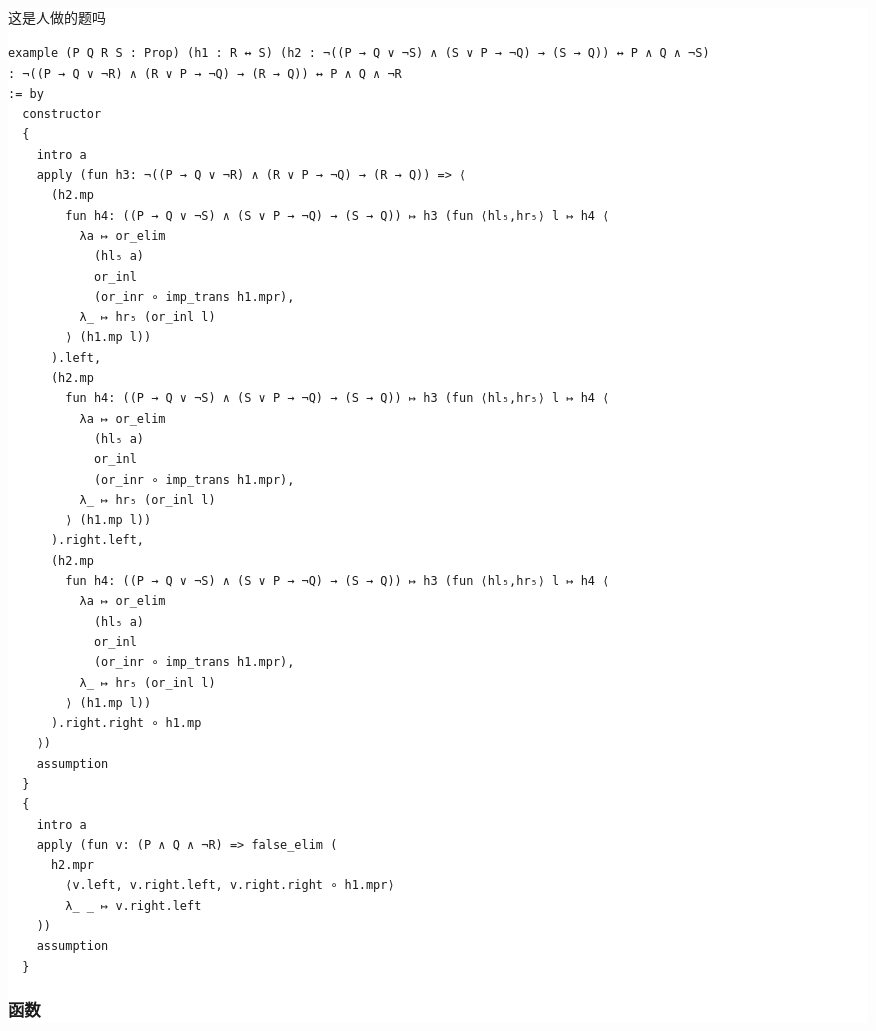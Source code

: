 这是人做的题吗
```lean
example (P Q R S : Prop) (h1 : R ↔ S) (h2 : ¬((P → Q ∨ ¬S) ∧ (S ∨ P → ¬Q) → (S → Q)) ↔ P ∧ Q ∧ ¬S)
: ¬((P → Q ∨ ¬R) ∧ (R ∨ P → ¬Q) → (R → Q)) ↔ P ∧ Q ∧ ¬R
:= by
  constructor
  {
    intro a
    apply (fun h3: ¬((P → Q ∨ ¬R) ∧ (R ∨ P → ¬Q) → (R → Q)) => ⟨
      (h2.mp
        fun h4: ((P → Q ∨ ¬S) ∧ (S ∨ P → ¬Q) → (S → Q)) ↦ h3 (fun ⟨hl₅,hr₅⟩ l ↦ h4 ⟨
          λa ↦ or_elim
            (hl₅ a)
            or_inl
            (or_inr ∘ imp_trans h1.mpr),
          λ_ ↦ hr₅ (or_inl l)
        ⟩ (h1.mp l))
      ).left,
      (h2.mp
        fun h4: ((P → Q ∨ ¬S) ∧ (S ∨ P → ¬Q) → (S → Q)) ↦ h3 (fun ⟨hl₅,hr₅⟩ l ↦ h4 ⟨
          λa ↦ or_elim
            (hl₅ a)
            or_inl
            (or_inr ∘ imp_trans h1.mpr),
          λ_ ↦ hr₅ (or_inl l)
        ⟩ (h1.mp l))
      ).right.left,
      (h2.mp
        fun h4: ((P → Q ∨ ¬S) ∧ (S ∨ P → ¬Q) → (S → Q)) ↦ h3 (fun ⟨hl₅,hr₅⟩ l ↦ h4 ⟨
          λa ↦ or_elim
            (hl₅ a)
            or_inl
            (or_inr ∘ imp_trans h1.mpr),
          λ_ ↦ hr₅ (or_inl l)
        ⟩ (h1.mp l))
      ).right.right ∘ h1.mp
    ⟩)
    assumption
  }
  {
    intro a
    apply (fun v: (P ∧ Q ∧ ¬R) => false_elim (
      h2.mpr
        ⟨v.left, v.right.left, v.right.right ∘ h1.mpr⟩
        λ_ _ ↦ v.right.left
    ))
    assumption
  }
```

### 函数
